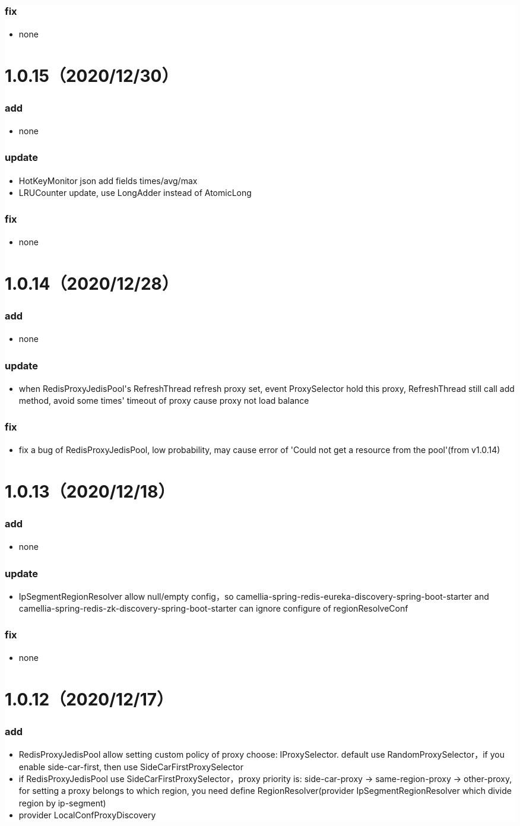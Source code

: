 ### fix
* none

# 1.0.15（2020/12/30）
### add
* none

### update
* HotKeyMonitor json add fields times/avg/max
* LRUCounter update, use LongAdder instead of AtomicLong

### fix
* none

# 1.0.14（2020/12/28）
### add
* none

### update
* when RedisProxyJedisPool's RefreshThread refresh proxy set, event ProxySelector hold this proxy, RefreshThread still call add method, avoid some times' timeout of proxy cause proxy not load balance

### fix
* fix a bug of RedisProxyJedisPool, low probability, may cause error of 'Could not get a resource from the pool'(from v1.0.14)

# 1.0.13（2020/12/18）
### add
* none

### update
* IpSegmentRegionResolver allow null/empty config，so camellia-spring-redis-eureka-discovery-spring-boot-starter and camellia-spring-redis-zk-discovery-spring-boot-starter can ignore configure of regionResolveConf

### fix
* none

# 1.0.12（2020/12/17）
### add
* RedisProxyJedisPool allow setting custom policy of proxy choose: IProxySelector. default use RandomProxySelector，if you enable side-car-first, then use SideCarFirstProxySelector
* if RedisProxyJedisPool use SideCarFirstProxySelector，proxy priority is: side-car-proxy -> same-region-proxy -> other-proxy, for setting a proxy belongs to which region, you need define RegionResolver(provider IpSegmentRegionResolver which divide region by ip-segment)
* provider LocalConfProxyDiscovery
